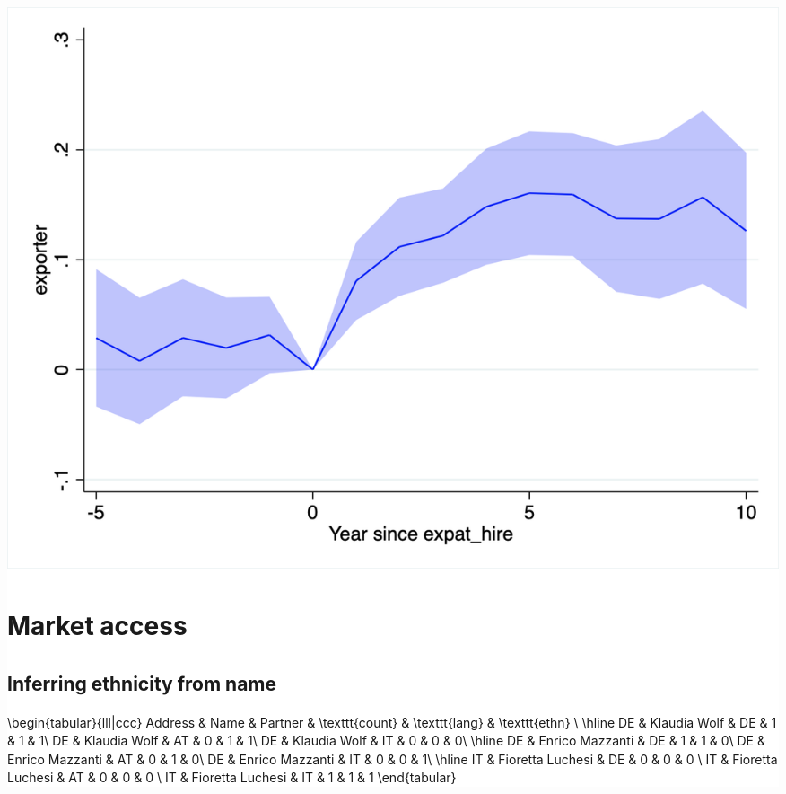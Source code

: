 ![](figure/event_study/expat_hire_exporter.png)


# Market access
## Inferring ethnicity from name
\begin{tabular}{lll|ccc}
Address & Name & Partner & \texttt{count} & \texttt{lang} & \texttt{ethn} \\
\hline
DE & Klaudia Wolf & DE & 1 & 1 & 1\\
DE & Klaudia Wolf & AT & 0 & 1 & 1\\
DE & Klaudia Wolf & IT & 0 & 0 & 0\\
\hline
DE & Enrico Mazzanti & DE & 1 & 1 & 0\\
DE & Enrico Mazzanti & AT & 0 & 1 & 0\\
DE & Enrico Mazzanti & IT & 0 & 0 & 1\\
\hline
IT & Fioretta Luchesi & DE & 0 & 0 & 0 \\
IT & Fioretta Luchesi & AT & 0 & 0 & 0 \\
IT & Fioretta Luchesi & IT & 1 & 1 & 1 
\end{tabular}
